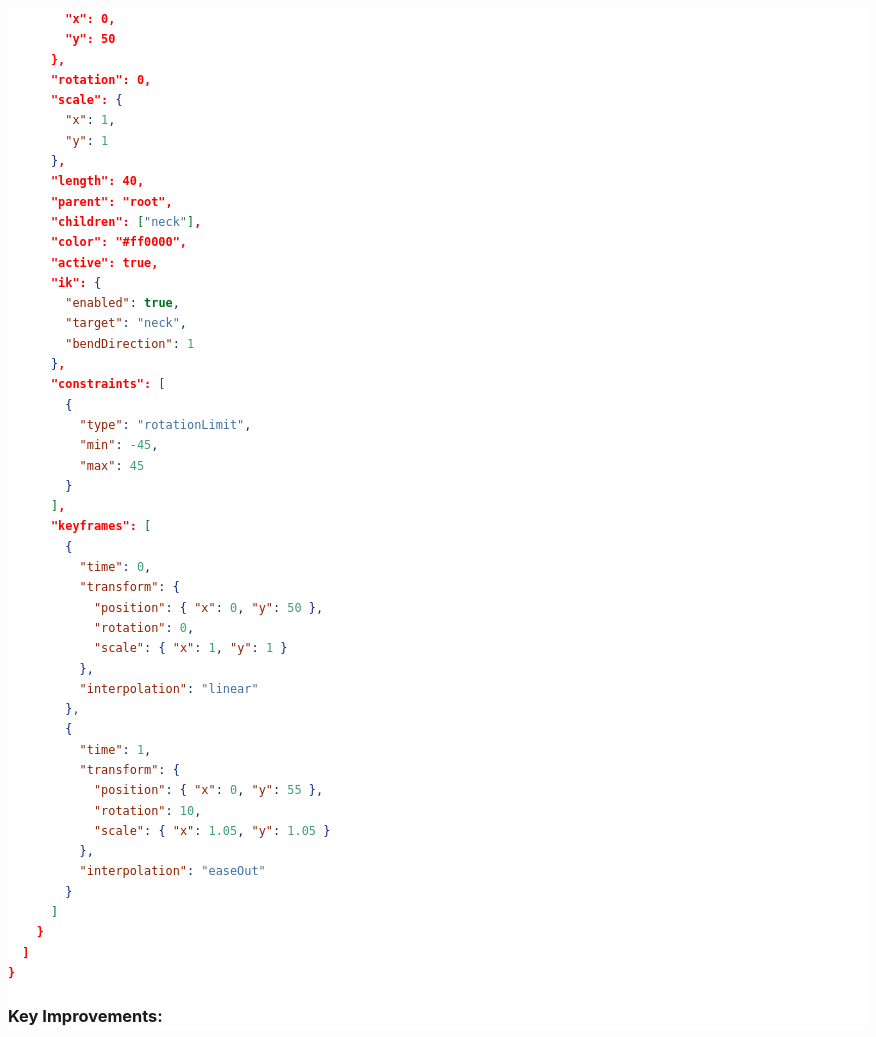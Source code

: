 ```json
        "x": 0,
        "y": 50
      },
      "rotation": 0,
      "scale": {
        "x": 1,
        "y": 1
      },
      "length": 40,
      "parent": "root",
      "children": ["neck"],
      "color": "#ff0000",
      "active": true,
      "ik": {
        "enabled": true,
        "target": "neck",
        "bendDirection": 1
      },
      "constraints": [
        {
          "type": "rotationLimit",
          "min": -45,
          "max": 45
        }
      ],
      "keyframes": [
        {
          "time": 0,
          "transform": {
            "position": { "x": 0, "y": 50 },
            "rotation": 0,
            "scale": { "x": 1, "y": 1 }
          },
          "interpolation": "linear"
        },
        {
          "time": 1,
          "transform": {
            "position": { "x": 0, "y": 55 },
            "rotation": 10,
            "scale": { "x": 1.05, "y": 1.05 }
          },
          "interpolation": "easeOut"
        }
      ]
    }
  ]
}
```

### Key Improvements:
